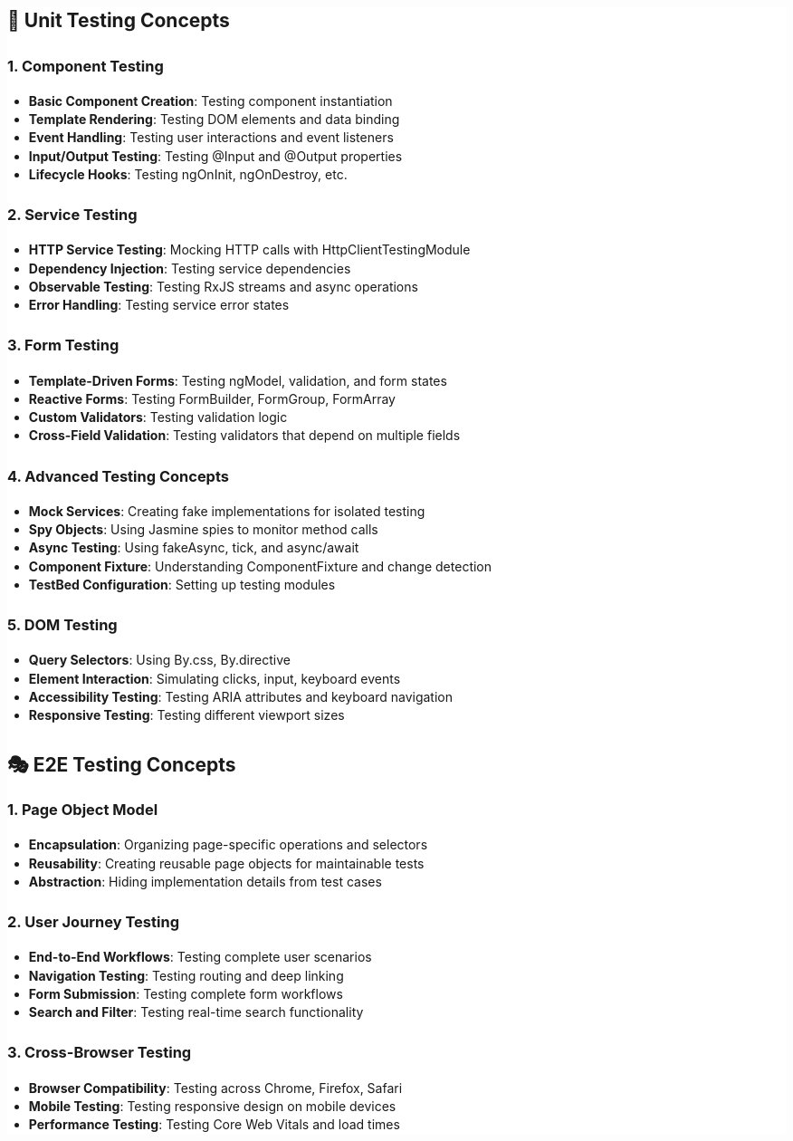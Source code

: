 ## 🧪 Unit Testing Concepts

### 1. **Component Testing**
- **Basic Component Creation**: Testing component instantiation
- **Template Rendering**: Testing DOM elements and data binding
- **Event Handling**: Testing user interactions and event listeners
- **Input/Output Testing**: Testing @Input and @Output properties
- **Lifecycle Hooks**: Testing ngOnInit, ngOnDestroy, etc.

### 2. **Service Testing**
- **HTTP Service Testing**: Mocking HTTP calls with HttpClientTestingModule
- **Dependency Injection**: Testing service dependencies
- **Observable Testing**: Testing RxJS streams and async operations
- **Error Handling**: Testing service error states

### 3. **Form Testing**
- **Template-Driven Forms**: Testing ngModel, validation, and form states
- **Reactive Forms**: Testing FormBuilder, FormGroup, FormArray
- **Custom Validators**: Testing validation logic
- **Cross-Field Validation**: Testing validators that depend on multiple fields

### 4. **Advanced Testing Concepts**
- **Mock Services**: Creating fake implementations for isolated testing
- **Spy Objects**: Using Jasmine spies to monitor method calls
- **Async Testing**: Using fakeAsync, tick, and async/await
- **Component Fixture**: Understanding ComponentFixture and change detection
- **TestBed Configuration**: Setting up testing modules

### 5. **DOM Testing**
- **Query Selectors**: Using By.css, By.directive
- **Element Interaction**: Simulating clicks, input, keyboard events
- **Accessibility Testing**: Testing ARIA attributes and keyboard navigation
- **Responsive Testing**: Testing different viewport sizes

## 🎭 E2E Testing Concepts

### 1. **Page Object Model**
- **Encapsulation**: Organizing page-specific operations and selectors
- **Reusability**: Creating reusable page objects for maintainable tests
- **Abstraction**: Hiding implementation details from test cases

### 2. **User Journey Testing**
- **End-to-End Workflows**: Testing complete user scenarios
- **Navigation Testing**: Testing routing and deep linking
- **Form Submission**: Testing complete form workflows
- **Search and Filter**: Testing real-time search functionality

### 3. **Cross-Browser Testing**
- **Browser Compatibility**: Testing across Chrome, Firefox, Safari
- **Mobile Testing**: Testing responsive design on mobile devices
- **Performance Testing**: Testing Core Web Vitals and load times

